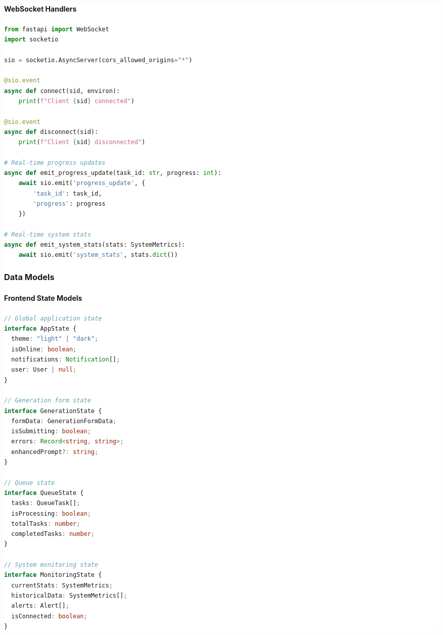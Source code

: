 #### WebSocket Handlers

```python
from fastapi import WebSocket
import socketio

sio = socketio.AsyncServer(cors_allowed_origins="*")

@sio.event
async def connect(sid, environ):
    print(f"Client {sid} connected")

@sio.event
async def disconnect(sid):
    print(f"Client {sid} disconnected")

# Real-time progress updates
async def emit_progress_update(task_id: str, progress: int):
    await sio.emit('progress_update', {
        'task_id': task_id,
        'progress': progress
    })

# Real-time system stats
async def emit_system_stats(stats: SystemMetrics):
    await sio.emit('system_stats', stats.dict())
```

### Data Models

#### Frontend State Models

```typescript
// Global application state
interface AppState {
  theme: "light" | "dark";
  isOnline: boolean;
  notifications: Notification[];
  user: User | null;
}

// Generation form state
interface GenerationState {
  formData: GenerationFormData;
  isSubmitting: boolean;
  errors: Record<string, string>;
  enhancedPrompt?: string;
}

// Queue state
interface QueueState {
  tasks: QueueTask[];
  isProcessing: boolean;
  totalTasks: number;
  completedTasks: number;
}

// System monitoring state
interface MonitoringState {
  currentStats: SystemMetrics;
  historicalData: SystemMetrics[];
  alerts: Alert[];
  isConnected: boolean;
}
```